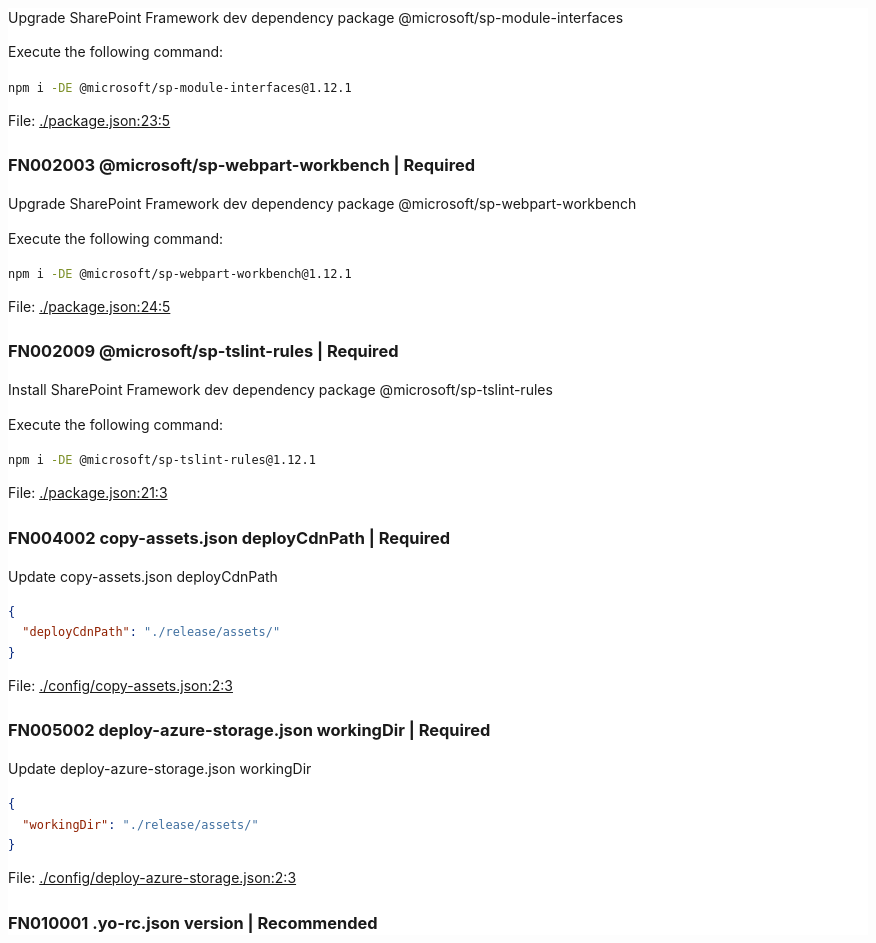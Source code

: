 Upgrade SharePoint Framework dev dependency package @microsoft/sp-module-interfaces

Execute the following command:

```sh
npm i -DE @microsoft/sp-module-interfaces@1.12.1
```

File: [./package.json:23:5](./package.json)

### FN002003 @microsoft/sp-webpart-workbench | Required

Upgrade SharePoint Framework dev dependency package @microsoft/sp-webpart-workbench

Execute the following command:

```sh
npm i -DE @microsoft/sp-webpart-workbench@1.12.1
```

File: [./package.json:24:5](./package.json)

### FN002009 @microsoft/sp-tslint-rules | Required

Install SharePoint Framework dev dependency package @microsoft/sp-tslint-rules

Execute the following command:

```sh
npm i -DE @microsoft/sp-tslint-rules@1.12.1
```

File: [./package.json:21:3](./package.json)

### FN004002 copy-assets.json deployCdnPath | Required

Update copy-assets.json deployCdnPath

```json
{
  "deployCdnPath": "./release/assets/"
}
```

File: [./config/copy-assets.json:2:3](./config/copy-assets.json)

### FN005002 deploy-azure-storage.json workingDir | Required

Update deploy-azure-storage.json workingDir

```json
{
  "workingDir": "./release/assets/"
}
```

File: [./config/deploy-azure-storage.json:2:3](./config/deploy-azure-storage.json)

### FN010001 .yo-rc.json version | Recommended
